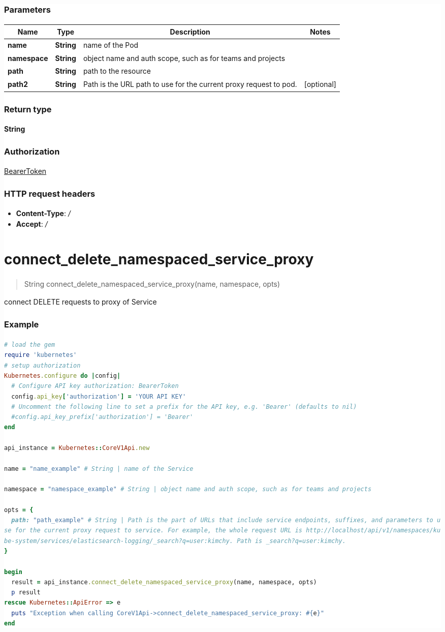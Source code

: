 ### Parameters

Name | Type | Description  | Notes
------------- | ------------- | ------------- | -------------
 **name** | **String**| name of the Pod | 
 **namespace** | **String**| object name and auth scope, such as for teams and projects | 
 **path** | **String**| path to the resource | 
 **path2** | **String**| Path is the URL path to use for the current proxy request to pod. | [optional] 

### Return type

**String**

### Authorization

[BearerToken](../README.md#BearerToken)

### HTTP request headers

 - **Content-Type**: */*
 - **Accept**: */*



# **connect_delete_namespaced_service_proxy**
> String connect_delete_namespaced_service_proxy(name, namespace, opts)



connect DELETE requests to proxy of Service

### Example
```ruby
# load the gem
require 'kubernetes'
# setup authorization
Kubernetes.configure do |config|
  # Configure API key authorization: BearerToken
  config.api_key['authorization'] = 'YOUR API KEY'
  # Uncomment the following line to set a prefix for the API key, e.g. 'Bearer' (defaults to nil)
  #config.api_key_prefix['authorization'] = 'Bearer'
end

api_instance = Kubernetes::CoreV1Api.new

name = "name_example" # String | name of the Service

namespace = "namespace_example" # String | object name and auth scope, such as for teams and projects

opts = { 
  path: "path_example" # String | Path is the part of URLs that include service endpoints, suffixes, and parameters to use for the current proxy request to service. For example, the whole request URL is http://localhost/api/v1/namespaces/kube-system/services/elasticsearch-logging/_search?q=user:kimchy. Path is _search?q=user:kimchy.
}

begin
  result = api_instance.connect_delete_namespaced_service_proxy(name, namespace, opts)
  p result
rescue Kubernetes::ApiError => e
  puts "Exception when calling CoreV1Api->connect_delete_namespaced_service_proxy: #{e}"
end
```
